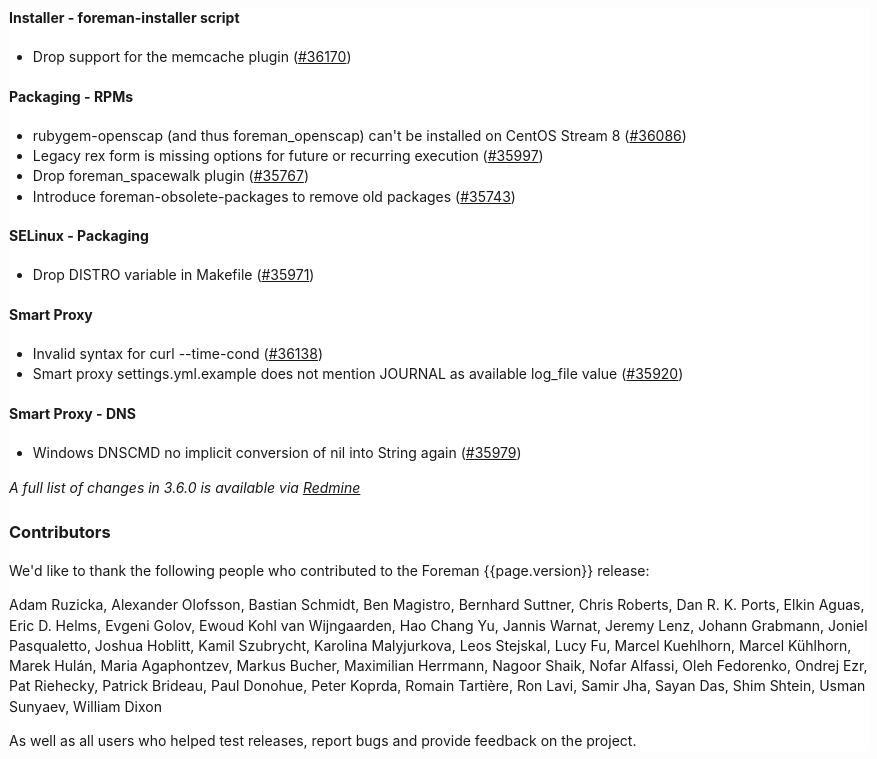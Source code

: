 #### Installer - foreman-installer script
* Drop support for the memcache plugin ([#36170](https://projects.theforeman.org/issues/36170))

#### Packaging - RPMs
* rubygem-openscap (and thus foreman_openscap) can't be installed on CentOS Stream 8 ([#36086](https://projects.theforeman.org/issues/36086))
* Legacy rex form is missing options for future or recurring execution ([#35997](https://projects.theforeman.org/issues/35997))
* Drop foreman_spacewalk plugin ([#35767](https://projects.theforeman.org/issues/35767))
* Introduce foreman-obsolete-packages to remove old packages ([#35743](https://projects.theforeman.org/issues/35743))

#### SELinux - Packaging
* Drop DISTRO variable in Makefile ([#35971](https://projects.theforeman.org/issues/35971))

#### Smart Proxy
* Invalid syntax for curl --time-cond ([#36138](https://projects.theforeman.org/issues/36138))
* Smart proxy settings.yml.example does not mention JOURNAL as available log_file value ([#35920](https://projects.theforeman.org/issues/35920))

#### Smart Proxy - DNS
* Windows DNSCMD no implicit conversion of nil into String again ([#35979](https://projects.theforeman.org/issues/35979))

*A full list of changes in 3.6.0 is available via [Redmine](https://projects.theforeman.org/issues?set_filter=1&sort=id%3Adesc&status_id=closed&f[]=cf_12&op[cf_12]=%3D&v[cf_12]=1644)*

### Contributors

We'd like to thank the following people who contributed to the Foreman {{page.version}} release:

Adam Ruzicka, Alexander Olofsson, Bastian Schmidt, Ben Magistro, Bernhard Suttner, Chris Roberts, Dan R. K. Ports, Elkin Aguas, Eric D. Helms, Evgeni Golov, Ewoud Kohl van Wijngaarden, Hao Chang Yu, Jannis Warnat, Jeremy Lenz, Johann Grabmann, Joniel Pasqualetto, Joshua Hoblitt, Kamil Szubrycht, Karolina Malyjurkova, Leos Stejskal, Lucy Fu, Marcel Kuehlhorn, Marcel Kühlhorn, Marek Hulán, Maria Agaphontzev, Markus Bucher, Maximilian Herrmann, Nagoor Shaik, Nofar Alfassi, Oleh Fedorenko, Ondrej Ezr, Pat Riehecky, Patrick Brideau, Paul Donohue, Peter Koprda, Romain Tartière, Ron Lavi, Samir Jha, Sayan Das, Shim Shtein, Usman Sunyaev, William Dixon

As well as all users who helped test releases, report bugs and provide feedback on the project.
